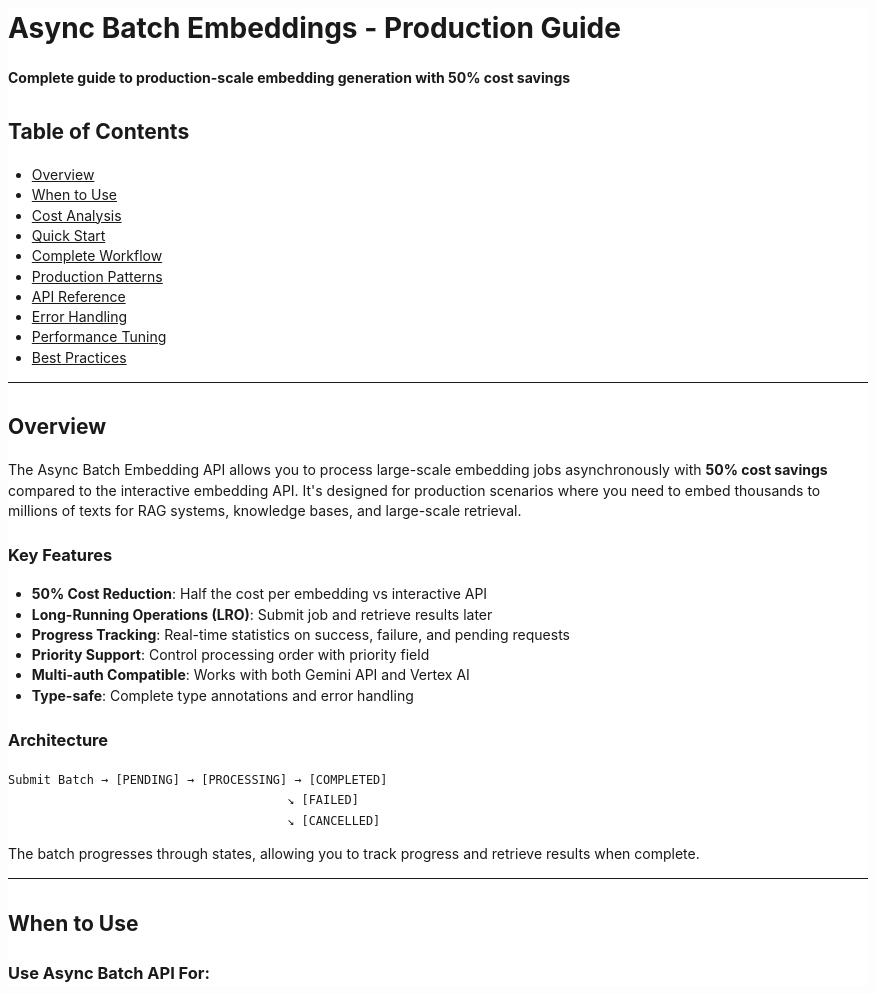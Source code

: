 # Async Batch Embeddings - Production Guide

**Complete guide to production-scale embedding generation with 50% cost savings**

## Table of Contents

- [Overview](#overview)
- [When to Use](#when-to-use)
- [Cost Analysis](#cost-analysis)
- [Quick Start](#quick-start)
- [Complete Workflow](#complete-workflow)
- [Production Patterns](#production-patterns)
- [API Reference](#api-reference)
- [Error Handling](#error-handling)
- [Performance Tuning](#performance-tuning)
- [Best Practices](#best-practices)

---

## Overview

The Async Batch Embedding API allows you to process large-scale embedding jobs asynchronously with **50% cost savings** compared to the interactive embedding API. It's designed for production scenarios where you need to embed thousands to millions of texts for RAG systems, knowledge bases, and large-scale retrieval.

### Key Features

- **50% Cost Reduction**: Half the cost per embedding vs interactive API
- **Long-Running Operations (LRO)**: Submit job and retrieve results later
- **Progress Tracking**: Real-time statistics on success, failure, and pending requests
- **Priority Support**: Control processing order with priority field
- **Multi-auth Compatible**: Works with both Gemini API and Vertex AI
- **Type-safe**: Complete type annotations and error handling

### Architecture

```
Submit Batch → [PENDING] → [PROCESSING] → [COMPLETED]
                                       ↘ [FAILED]
                                       ↘ [CANCELLED]
```

The batch progresses through states, allowing you to track progress and retrieve results when complete.

---

## When to Use

### Use Async Batch API For:
